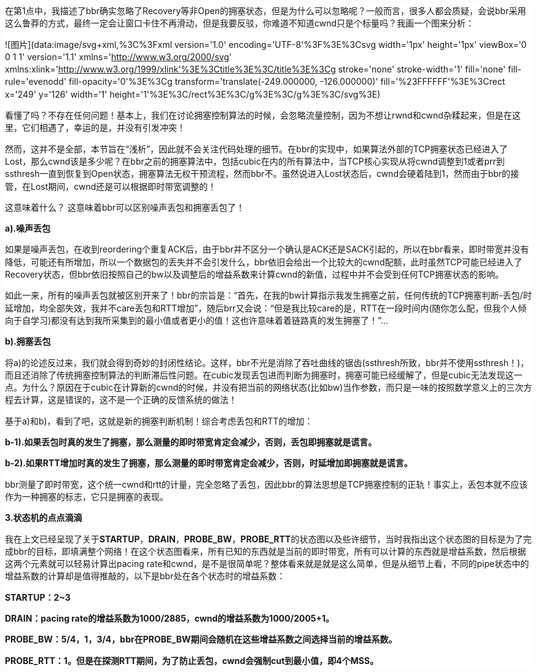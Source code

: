 在第1点中，我描述了bbr确实忽略了Recovery等非Open的拥塞状态，但是为什么可以忽略呢？一般而言，很多人都会质疑，会说bbr采用这么鲁莽的方式，最终一定会让窗口卡住不再滑动，但是我要反驳，你难道不知道cwnd只是个标量吗？我画一个图来分析：

  

![图片](data:image/svg+xml,%3C%3Fxml version='1.0' encoding='UTF-8'%3F%3E%3Csvg width='1px' height='1px' viewBox='0 0 1 1' version='1.1' xmlns='http://www.w3.org/2000/svg' xmlns:xlink='http://www.w3.org/1999/xlink'%3E%3Ctitle%3E%3C/title%3E%3Cg stroke='none' stroke-width='1' fill='none' fill-rule='evenodd' fill-opacity='0'%3E%3Cg transform='translate(-249.000000, -126.000000)' fill='%23FFFFFF'%3E%3Crect x='249' y='126' width='1' height='1'%3E%3C/rect%3E%3C/g%3E%3C/g%3E%3C/svg%3E)

  

看懂了吗？不存在任何问题！基本上，我们在讨论拥塞控制算法的时候，会忽略流量控制，因为不想让rwnd和cwnd杂糅起来，但是在这里，它们相遇了，幸运的是，并没有引发冲突！

  

然而，这并不是全部，本节旨在“浅析”，因此就不会关注代码处理的细节。在bbr的实现中，如果算法外部的TCP拥塞状态已经进入了Lost，那么cwnd该是多少呢？在bbr之前的拥塞算法中，包括cubic在内的所有算法中，当TCP核心实现从将cwnd调整到1或者prr到ssthresh一直到恢复到Open状态，拥塞算法无权干预流程，然而bbr不。虽然说进入Lost状态后，cwnd会硬着陆到1，然而由于bbr的接管，在Lost期间，cwnd还是可以根据即时带宽调整的！

  

这意味着什么？ 这意味着bbr可以区别噪声丢包和拥塞丢包了！

  

**a).噪声丢包**

如果是噪声丢包，在收到reordering个重复ACK后，由于bbr并不区分一个确认是ACK还是SACK引起的，所以在bbr看来，即时带宽并没有降低，可能还有所增加，所以一个数据包的丢失并不会引发什么，bbr依旧会给出一个比较大的cwnd配额，此时虽然TCP可能已经进入了Recovery状态，但bbr依旧按照自己的bw以及调整后的增益系数来计算cwnd的新值，过程中并不会受到任何TCP拥塞状态的影响。

  

如此一来，所有的噪声丢包就被区别开来了！bbr的宗旨是：“首先，在我的bw计算指示我发生拥塞之前，任何传统的TCP拥塞判断-丢包/时延增加，均全部失效，我并不care丢包和RTT增加”，随后brr又会说：“但是我比较care的是，RTT在一段时间内(随你怎么配，但我个人倾向于自学习)都没有达到我所采集到的最小值或者更小的值！这也许意味着着链路真的发生拥塞了！”...

  

**b).拥塞丢包**

将a)的论述反过来，我们就会得到奇妙的封闭性结论。这样，bbr不光是消除了吞吐曲线的锯齿(ssthresh所致，bbr并不使用ssthresh！)，而且还消除了传统拥塞控制算法的判断滞后性问题。在cubic发现丢包进而判断为拥塞时，拥塞可能已经缓解了，但是cubic无法发现这一点。为什么？原因在于cubic在计算新的cwnd的时候，并没有把当前的网络状态(比如bw)当作参数，而只是一味的按照数学意义上的三次方程去计算，这是错误的，这不是一个正确的反馈系统的做法！

  

基于a)和b)，看到了吧，这就是新的拥塞判断机制！综合考虑丢包和RTT的增加：

**b-1).如果丢包时真的发生了拥塞，那么测量的即时带宽肯定会减少，否则，丢包即拥塞就是谎言。**

**b-2).如果RTT增加时真的发生了拥塞，那么测量的即时带宽肯定会减少，否则，时延增加即拥塞就是谎言。**

bbr测量了即时带宽，这个统一cwnd和rtt的计量，完全忽略了丢包，因此bbr的算法思想是TCP拥塞控制的正轨！事实上，丢包本就不应该作为一种拥塞的标志，它只是拥塞的表现。

  

**3.状态机的点点滴滴**

我在上文已经呈现了关于**STARTUP**，**DRAIN**，**PROBE_BW**，**PROBE_RTT**的状态图以及些许细节，当时我指出这个状态图的目标是为了完成bbr的目标，即填满整个网络！在这个状态图看来，所有已知的东西就是当前的即时带宽，所有可以计算的东西就是增益系数，然后根据这两个元素就可以轻易计算出pacing rate和cwnd，是不是很简单呢？整体看来就是就是这么简单，但是从细节上看，不同的pipe状态中的增益系数的计算却是值得推敲的，以下是bbr处在各个状态时的增益系数：

**STARTUP：2~3**

**DRAIN：pacing rate的增益系数为1000/2885，cwnd的增益系数为1000/2005+1。**

**PROBE_BW：5/4，1，3/4，bbr在PROBE_BW期间会随机在这些增益系数之间选择当前的增益系数。**

**PROBE_RTT：1。但是在探测RTT期间，为了防止丢包，cwnd会强制cut到最小值，即4个MSS。**
